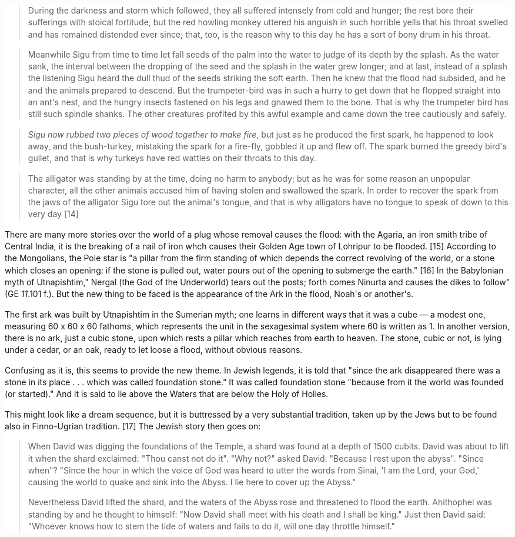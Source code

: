 > During the darkness and storm which followed, they all suffered intensely from cold and hunger; the rest bore their sufferings with stoical fortitude, but the red howling monkey uttered his anguish in such horrible yells that his throat swelled and has remained distended ever since; that, too, is the reason why to this day he has a sort of bony drum in his throat.
>  
> 

> Meanwhile Sigu from time to time let fall seeds of the palm into the water to judge of its depth by the splash. As the water sank, the interval between the dropping of the seed and the splash in the water grew longer; and at last, instead of a splash the listening Sigu heard the dull thud of the seeds striking the soft earth. Then he knew that the flood had subsided, and he and the animals prepared to descend. But the trumpeter-bird was in such a hurry to get down that he flopped straight into an ant's nest, and the hungry insects fastened on his legs and gnawed them to the bone. That is why the trumpeter bird has still such spindle shanks. The other creatures profited by this awful example and came down the tree cautiously and safely.
>  
> 

> *Sigu now rubbed two pieces of wood together to make fire*, but just as he produced the first spark, he happened to look away, and the bush-turkey, mistaking the spark for a fire-fly, gobbled it up and flew off. The spark burned the greedy bird's gullet, and that is why turkeys have red wattles on their throats to this day.
>  
> 

> The alligator was standing by at the time, doing no harm to anybody; but as he was for some reason an unpopular character, all the other animals accused him of having stolen and swallowed the spark. In order to recover the spark from the jaws of the alligator Sigu tore out the animal's tongue, and that is why alligators have no tongue to speak of down to this very day \[14\]


There are many more stories over the world of a plug whose removal causes the flood: with the Agaria, an iron smith tribe of Central India, it is the breaking of a nail of iron whch causes their Golden Age town of Lohripur to be flooded. \[15\]  According to the Mongolians, the Pole star is "a pillar from the firm standing of which depends the correct revolving of the world, or a stone which closes an opening: if the stone is pulled out, water pours out of the opening to submerge the earth." \[16\]  In the Babylonian myth of Utnapishtim," Nergal \(the God of the Underworld\) tears out the posts; forth comes Ninurta and causes the dikes to follow" \(GE *11*.101 f.\). But the new thing to be faced is the appearance of the Ark in the flood, Noah's or another's.

The first ark was built by Utnapishtim in the Sumerian myth; one learns in different ways that it was a cube — a modest one, measuring 60 x 60 x 60 fathoms, which represents the unit in the sexagesimal system where 60 is written as 1. In another version, there is no ark, just a cubic stone, upon which rests a pillar which reaches from earth to heaven. The stone, cubic or not, is lying under a cedar, or an oak, ready to let loose a flood, without obvious reasons.

Confusing as it is, this seems to provide the new theme. In Jewish legends, it is told that "since the ark disappeared there was a stone in its place . . . which was called foundation stone." It was called foundation stone "because from it the world was founded \(or started\)." And it is said to lie above the Waters that are below the Holy of Holies.

This might look like a dream sequence, but it is buttressed by a very substantial tradition, taken up by the Jews but to be found also in Finno-Ugrian tradition. \[17\]  The Jewish story then goes on:
>  
> When David was digging the foundations of the Temple, a shard was found at a depth of 1500 cubits. David was about to lift it when the shard exclaimed: "Thou canst not do it". "Why not?" asked David. "Because I rest upon the abyss". "Since when"? "Since the hour in which the voice of God was heard to utter the words from Sinai, 'I am the Lord, your God,' causing the world to quake and sink into the Abyss. I lie here to cover up the Abyss."
>  
> Nevertheless David lifted the shard, and the waters of the Abyss rose and threatened to flood the earth. Ahithophel was standing by and he thought to himself: "Now David shall meet with his death and I shall be king." Just then David said: "Whoever knows how to stem the tide of waters and fails to do it, will one day throttle himself."
>  
